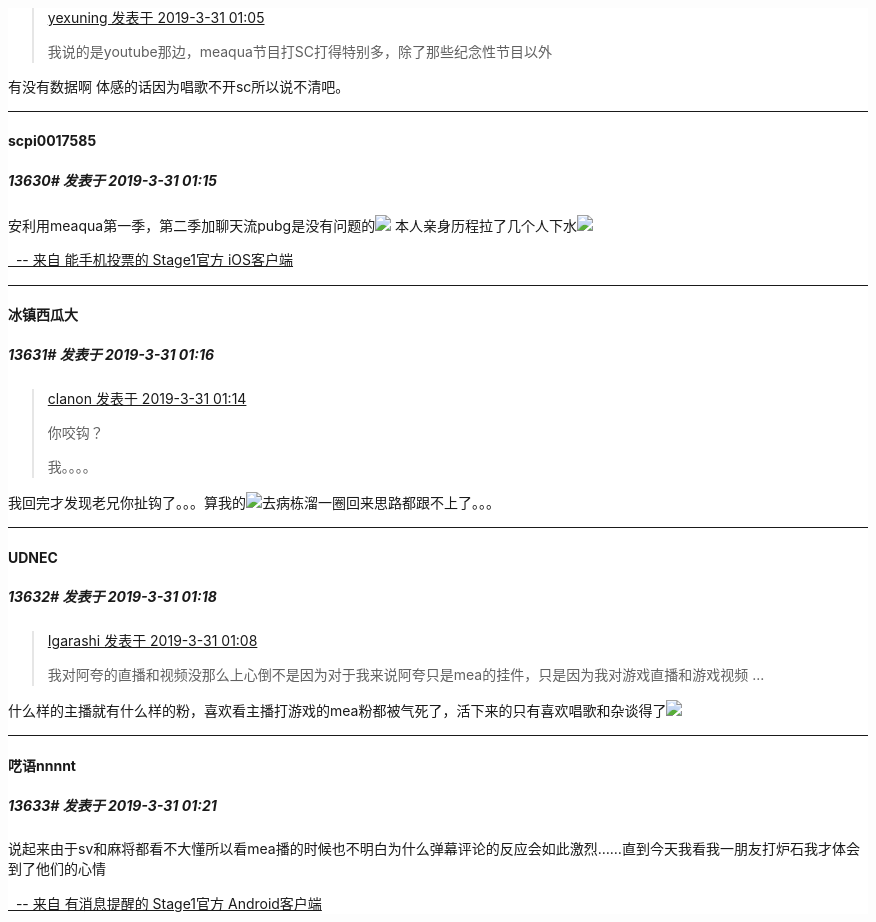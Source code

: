
<blockquote><a href="httphttps://bbs.saraba1st.com/2b/forum.php?mod=redirect&amp;goto=findpost&amp;pid=43104888&amp;ptid=1808327" target="_blank">yexuning 发表于 2019-3-31 01:05</a>

我说的是youtube那边，meaqua节目打SC打得特别多，除了那些纪念性节目以外</blockquote>
有没有数据啊 体感的话因为唱歌不开sc所以说不清吧。


*****

####  scpi0017585  
##### 13630#       发表于 2019-3-31 01:15


安利用meaqua第一季，第二季加聊天流pubg是没有问题的<img src="https://static.saraba1st.com/image/smiley/face2017/033.png" referrerpolicy="no-referrer">
本人亲身历程拉了几个人下水<img src="https://static.saraba1st.com/image/smiley/face2017/018.png" referrerpolicy="no-referrer">

[  -- 来自 能手机投票的 Stage1官方 iOS客户端](https://itunes.apple.com/fi/app/saraba1st/id1221237470?mt=8)


*****

####  冰镇西瓜大  
##### 13631#       发表于 2019-3-31 01:16


<blockquote><a href="httphttps://bbs.saraba1st.com/2b/forum.php?mod=redirect&amp;goto=findpost&amp;pid=43104971&amp;ptid=1808327" target="_blank">clanon 发表于 2019-3-31 01:14</a>

你咬钩？


我。。。。</blockquote>
我回完才发现老兄你扯钩了。。。算我的<img src="https://static.saraba1st.com/image/smiley/face2017/009.gif" referrerpolicy="no-referrer">去病栋溜一圈回来思路都跟不上了。。。


*****

####  UDNEC  
##### 13632#       发表于 2019-3-31 01:18


<blockquote><a href="httphttps://bbs.saraba1st.com/2b/forum.php?mod=redirect&amp;goto=findpost&amp;pid=43104915&amp;ptid=1808327" target="_blank">Igarashi 发表于 2019-3-31 01:08</a>

我对阿夸的直播和视频没那么上心倒不是因为对于我来说阿夸只是mea的挂件，只是因为我对游戏直播和游戏视频 ...</blockquote>
什么样的主播就有什么样的粉，喜欢看主播打游戏的mea粉都被气死了，活下来的只有喜欢唱歌和杂谈得了<img src="https://static.saraba1st.com/image/smiley/face2017/026.png" referrerpolicy="no-referrer">


*****

####  呓语nnnnt  
##### 13633#       发表于 2019-3-31 01:21


说起来由于sv和麻将都看不大懂所以看mea播的时候也不明白为什么弹幕评论的反应会如此激烈……直到今天我看我一朋友打炉石我才体会到了他们的心情

[  -- 来自 有消息提醒的 Stage1官方 Android客户端](https://www.coolapk.com/apk/140634)
